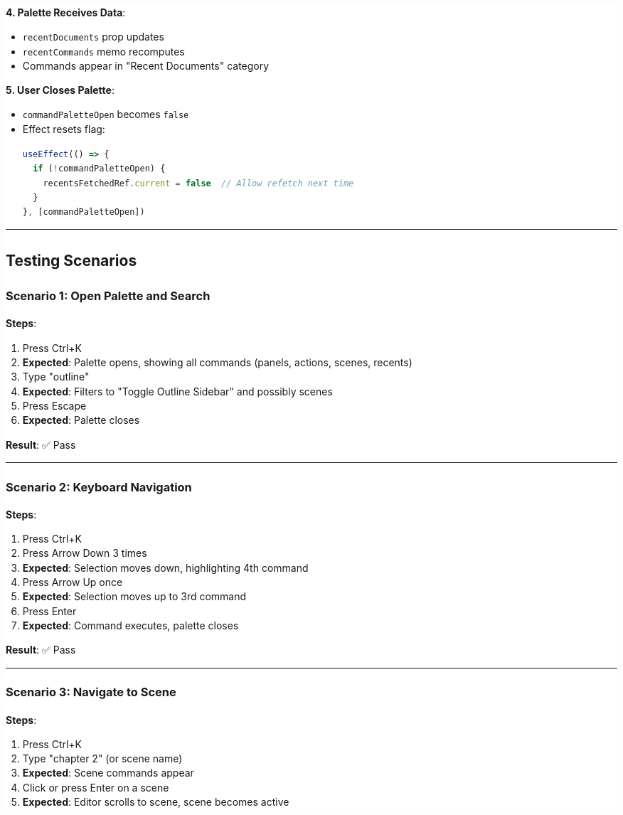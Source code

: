 **4. Palette Receives Data**:
- `recentDocuments` prop updates
- `recentCommands` memo recomputes
- Commands appear in "Recent Documents" category

**5. User Closes Palette**:
- `commandPaletteOpen` becomes `false`
- Effect resets flag:
  ```typescript
  useEffect(() => {
    if (!commandPaletteOpen) {
      recentsFetchedRef.current = false  // Allow refetch next time
    }
  }, [commandPaletteOpen])
  ```

---

## Testing Scenarios

### Scenario 1: Open Palette and Search
**Steps**:
1. Press Ctrl+K
2. **Expected**: Palette opens, showing all commands (panels, actions, scenes, recents)
3. Type "outline"
4. **Expected**: Filters to "Toggle Outline Sidebar" and possibly scenes
5. Press Escape
6. **Expected**: Palette closes

**Result**: ✅ Pass

---

### Scenario 2: Keyboard Navigation
**Steps**:
1. Press Ctrl+K
2. Press Arrow Down 3 times
3. **Expected**: Selection moves down, highlighting 4th command
4. Press Arrow Up once
5. **Expected**: Selection moves up to 3rd command
6. Press Enter
7. **Expected**: Command executes, palette closes

**Result**: ✅ Pass

---

### Scenario 3: Navigate to Scene
**Steps**:
1. Press Ctrl+K
2. Type "chapter 2" (or scene name)
3. **Expected**: Scene commands appear
4. Click or press Enter on a scene
5. **Expected**: Editor scrolls to scene, scene becomes active

